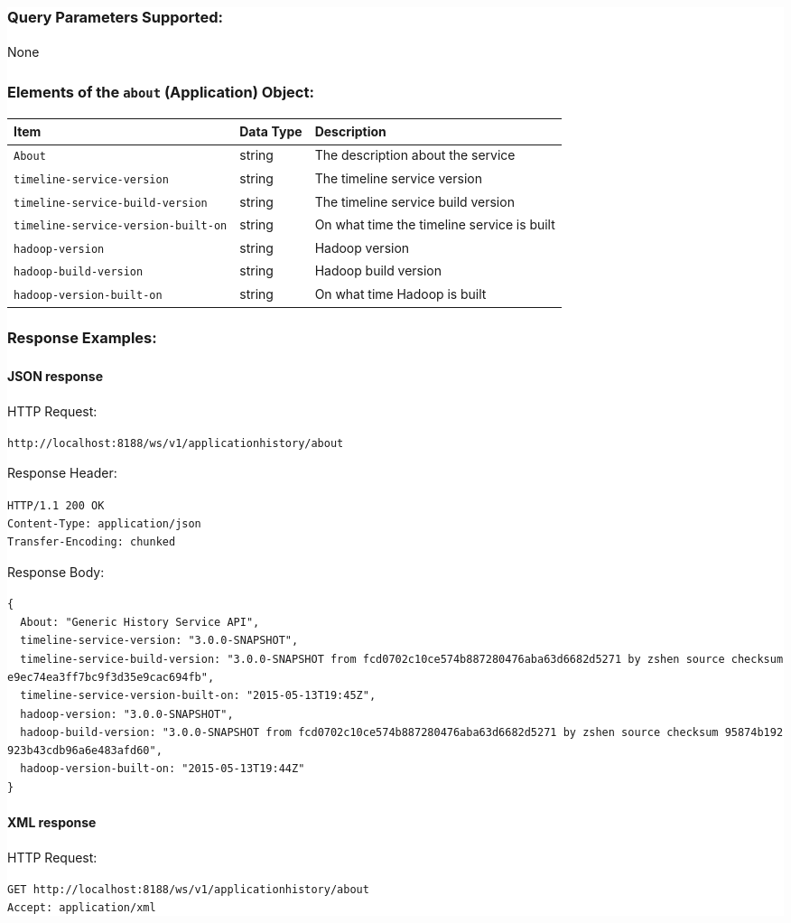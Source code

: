 ### Query Parameters Supported:

None

### Elements of the `about` (Application) Object:

| Item         | Data Type   | Description                   |
|:---- |:----  |:---- |
| `About` | string  | The description about the service |
| `timeline-service-version` | string  | The timeline service version |
| `timeline-service-build-version` | string  | The timeline service build version |
| `timeline-service-version-built-on` | string  | On what time the timeline service is built |
| `hadoop-version` | string  | Hadoop version |
| `hadoop-build-version` | string  | Hadoop build version |
| `hadoop-version-built-on` | string  | On what time Hadoop is built |

### Response Examples:

#### JSON response

HTTP Request:

    http://localhost:8188/ws/v1/applicationhistory/about

Response Header:

    HTTP/1.1 200 OK
    Content-Type: application/json
    Transfer-Encoding: chunked

Response Body:

    {
      About: "Generic History Service API",
      timeline-service-version: "3.0.0-SNAPSHOT",
      timeline-service-build-version: "3.0.0-SNAPSHOT from fcd0702c10ce574b887280476aba63d6682d5271 by zshen source checksum e9ec74ea3ff7bc9f3d35e9cac694fb",
      timeline-service-version-built-on: "2015-05-13T19:45Z",
      hadoop-version: "3.0.0-SNAPSHOT",
      hadoop-build-version: "3.0.0-SNAPSHOT from fcd0702c10ce574b887280476aba63d6682d5271 by zshen source checksum 95874b192923b43cdb96a6e483afd60",
      hadoop-version-built-on: "2015-05-13T19:44Z"
    }

#### XML response

HTTP Request:

    GET http://localhost:8188/ws/v1/applicationhistory/about
    Accept: application/xml
